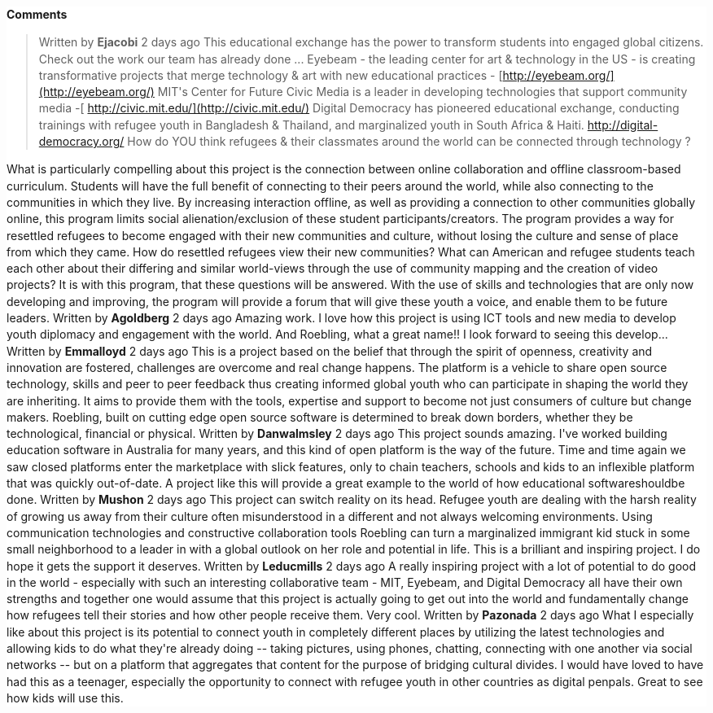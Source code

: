 
**Comments**





> Written by **Ejacobi** 2 days ago This educational exchange has the power to transform students into engaged global citizens. Check out the work our team has already done ...
Eyebeam - the leading center for art & technology in the US - is creating transformative projects that merge technology & art with new educational practices - [http://eyebeam.org/](http://eyebeam.org/)
MIT's Center for Future Civic Media is a leader in developing technologies that support community media -[ http://civic.mit.edu/](http://civic.mit.edu/)
Digital Democracy has pioneered educational exchange, conducting trainings with refugee youth in Bangladesh & Thailand, and marginalized youth in South Africa & Haiti. http://digital-democracy.org/
How do YOU think refugees & their classmates around the world can be connected through technology ?

What is particularly compelling about this project is the connection between online collaboration and offline classroom-based curriculum. Students will have the full benefit of connecting to their peers around the world, while also connecting to the communities in which they live. By increasing interaction offline, as well as providing a connection to other communities globally online, this program limits social alienation/exclusion of these student participants/creators. The program provides a way for resettled refugees to become engaged with their new communities and culture, without losing the culture and sense of place from which they came. How do resettled refugees view their new communities? What can American and refugee students teach each other about their differing and similar world-views through the use of community mapping and the creation of video projects? It is with this program, that these questions will be answered. With the use of skills and technologies that are only now developing and improving, the program will provide a forum that will give these youth a voice, and enable them to be future leaders.
Written by **Agoldberg** 2 days ago Amazing work. I love how this project is using ICT tools and new media to develop youth diplomacy and engagement with the world. And Roebling, what a great name!! I look forward to seeing this develop...
Written by **Emmalloyd** 2 days ago This is a project based on the belief that through the spirit of openness, creativity and innovation are fostered, challenges are overcome and real change happens. The platform is a vehicle to share open source technology, skills and peer to peer feedback thus creating informed global youth who can participate in shaping the world they are inheriting. It aims to provide them with the tools, expertise and support to become not just consumers of culture but change makers. Roebling, built on cutting edge open source software is determined to break down borders, whether they be technological, financial or physical.
Written by **Danwalmsley** 2 days ago This project sounds amazing. I've worked building education software in Australia for many years, and this kind of open platform is the way of the future. Time and time again we saw closed platforms enter the marketplace with slick features, only to chain teachers, schools and kids to an inflexible platform that was quickly out-of-date.
A project like this will provide a great example to the world of how educational softwareshouldbe done.
Written by **Mushon** 2 days ago This project can switch reality on its head.
Refugee youth are dealing with the harsh reality of growing us away from their culture often misunderstood in a different and not always welcoming environments. Using communication technologies and constructive collaboration tools Roebling can turn a marginalized immigrant kid stuck in some small neighborhood to a leader in with a global outlook on her role and potential in life.
This is a brilliant and inspiring project. I do hope it gets the support it deserves.
Written by **Leducmills** 2 days ago A really inspiring project with a lot of potential to do good in the world - especially with such an interesting collaborative team - MIT, Eyebeam, and Digital Democracy all have their own strengths and together one would assume that this project is actually going to get out into the world and fundamentally change how refugees tell their stories and how other people receive them. Very cool.
Written by **Pazonada** 2 days ago What I especially like about this project is its potential to connect youth in completely different places by utilizing the latest technologies and allowing kids to do what they're already doing -- taking pictures, using phones, chatting, connecting with one another via social networks -- but on a platform that aggregates that content for the purpose of bridging cultural divides. I would have loved to have had this as a teenager, especially the opportunity to connect with refugee youth in other countries as digital penpals. Great to see how kids will use this.